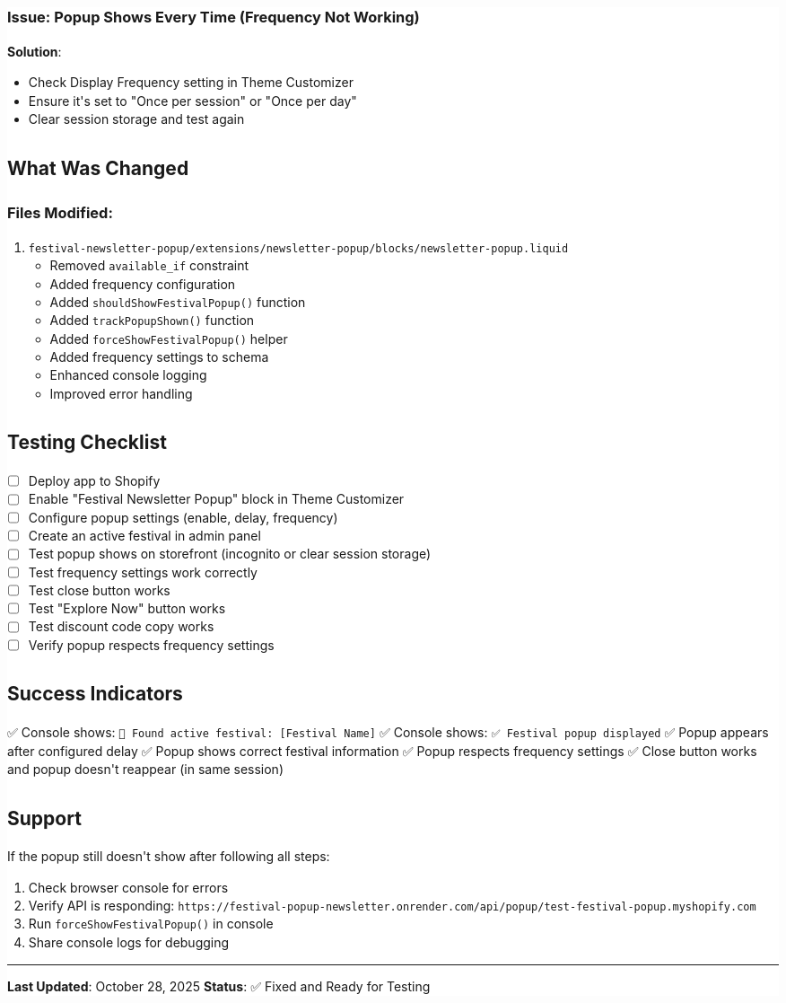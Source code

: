 ### Issue: Popup Shows Every Time (Frequency Not Working)

**Solution**:
- Check Display Frequency setting in Theme Customizer
- Ensure it's set to "Once per session" or "Once per day"
- Clear session storage and test again

## What Was Changed

### Files Modified:
1. `festival-newsletter-popup/extensions/newsletter-popup/blocks/newsletter-popup.liquid`
   - Removed `available_if` constraint
   - Added frequency configuration
   - Added `shouldShowFestivalPopup()` function
   - Added `trackPopupShown()` function  
   - Added `forceShowFestivalPopup()` helper
   - Added frequency settings to schema
   - Enhanced console logging
   - Improved error handling

## Testing Checklist

- [ ] Deploy app to Shopify
- [ ] Enable "Festival Newsletter Popup" block in Theme Customizer
- [ ] Configure popup settings (enable, delay, frequency)
- [ ] Create an active festival in admin panel
- [ ] Test popup shows on storefront (incognito or clear session storage)
- [ ] Test frequency settings work correctly
- [ ] Test close button works
- [ ] Test "Explore Now" button works
- [ ] Test discount code copy works
- [ ] Verify popup respects frequency settings

## Success Indicators

✅ Console shows: `🎪 Found active festival: [Festival Name]`
✅ Console shows: `✅ Festival popup displayed`
✅ Popup appears after configured delay
✅ Popup shows correct festival information
✅ Popup respects frequency settings
✅ Close button works and popup doesn't reappear (in same session)

## Support

If the popup still doesn't show after following all steps:
1. Check browser console for errors
2. Verify API is responding: `https://festival-popup-newsletter.onrender.com/api/popup/test-festival-popup.myshopify.com`
3. Run `forceShowFestivalPopup()` in console
4. Share console logs for debugging

---

**Last Updated**: October 28, 2025
**Status**: ✅ Fixed and Ready for Testing

